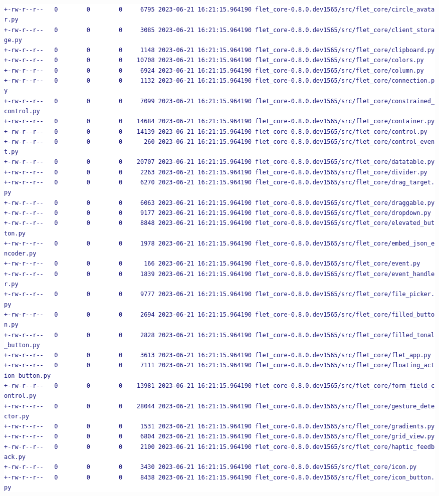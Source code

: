 ```diff
+-rw-r--r--   0        0        0     6795 2023-06-21 16:21:15.964190 flet_core-0.8.0.dev1565/src/flet_core/circle_avatar.py
+-rw-r--r--   0        0        0     3085 2023-06-21 16:21:15.964190 flet_core-0.8.0.dev1565/src/flet_core/client_storage.py
+-rw-r--r--   0        0        0     1148 2023-06-21 16:21:15.964190 flet_core-0.8.0.dev1565/src/flet_core/clipboard.py
+-rw-r--r--   0        0        0    10708 2023-06-21 16:21:15.964190 flet_core-0.8.0.dev1565/src/flet_core/colors.py
+-rw-r--r--   0        0        0     6924 2023-06-21 16:21:15.964190 flet_core-0.8.0.dev1565/src/flet_core/column.py
+-rw-r--r--   0        0        0     1132 2023-06-21 16:21:15.964190 flet_core-0.8.0.dev1565/src/flet_core/connection.py
+-rw-r--r--   0        0        0     7099 2023-06-21 16:21:15.964190 flet_core-0.8.0.dev1565/src/flet_core/constrained_control.py
+-rw-r--r--   0        0        0    14684 2023-06-21 16:21:15.964190 flet_core-0.8.0.dev1565/src/flet_core/container.py
+-rw-r--r--   0        0        0    14139 2023-06-21 16:21:15.964190 flet_core-0.8.0.dev1565/src/flet_core/control.py
+-rw-r--r--   0        0        0      260 2023-06-21 16:21:15.964190 flet_core-0.8.0.dev1565/src/flet_core/control_event.py
+-rw-r--r--   0        0        0    20707 2023-06-21 16:21:15.964190 flet_core-0.8.0.dev1565/src/flet_core/datatable.py
+-rw-r--r--   0        0        0     2263 2023-06-21 16:21:15.964190 flet_core-0.8.0.dev1565/src/flet_core/divider.py
+-rw-r--r--   0        0        0     6270 2023-06-21 16:21:15.964190 flet_core-0.8.0.dev1565/src/flet_core/drag_target.py
+-rw-r--r--   0        0        0     6063 2023-06-21 16:21:15.964190 flet_core-0.8.0.dev1565/src/flet_core/draggable.py
+-rw-r--r--   0        0        0     9177 2023-06-21 16:21:15.964190 flet_core-0.8.0.dev1565/src/flet_core/dropdown.py
+-rw-r--r--   0        0        0     8848 2023-06-21 16:21:15.964190 flet_core-0.8.0.dev1565/src/flet_core/elevated_button.py
+-rw-r--r--   0        0        0     1978 2023-06-21 16:21:15.964190 flet_core-0.8.0.dev1565/src/flet_core/embed_json_encoder.py
+-rw-r--r--   0        0        0      166 2023-06-21 16:21:15.964190 flet_core-0.8.0.dev1565/src/flet_core/event.py
+-rw-r--r--   0        0        0     1839 2023-06-21 16:21:15.964190 flet_core-0.8.0.dev1565/src/flet_core/event_handler.py
+-rw-r--r--   0        0        0     9777 2023-06-21 16:21:15.964190 flet_core-0.8.0.dev1565/src/flet_core/file_picker.py
+-rw-r--r--   0        0        0     2694 2023-06-21 16:21:15.964190 flet_core-0.8.0.dev1565/src/flet_core/filled_button.py
+-rw-r--r--   0        0        0     2828 2023-06-21 16:21:15.964190 flet_core-0.8.0.dev1565/src/flet_core/filled_tonal_button.py
+-rw-r--r--   0        0        0     3613 2023-06-21 16:21:15.964190 flet_core-0.8.0.dev1565/src/flet_core/flet_app.py
+-rw-r--r--   0        0        0     7111 2023-06-21 16:21:15.964190 flet_core-0.8.0.dev1565/src/flet_core/floating_action_button.py
+-rw-r--r--   0        0        0    13981 2023-06-21 16:21:15.964190 flet_core-0.8.0.dev1565/src/flet_core/form_field_control.py
+-rw-r--r--   0        0        0    28044 2023-06-21 16:21:15.964190 flet_core-0.8.0.dev1565/src/flet_core/gesture_detector.py
+-rw-r--r--   0        0        0     1531 2023-06-21 16:21:15.964190 flet_core-0.8.0.dev1565/src/flet_core/gradients.py
+-rw-r--r--   0        0        0     6804 2023-06-21 16:21:15.964190 flet_core-0.8.0.dev1565/src/flet_core/grid_view.py
+-rw-r--r--   0        0        0     2100 2023-06-21 16:21:15.964190 flet_core-0.8.0.dev1565/src/flet_core/haptic_feedback.py
+-rw-r--r--   0        0        0     3430 2023-06-21 16:21:15.964190 flet_core-0.8.0.dev1565/src/flet_core/icon.py
+-rw-r--r--   0        0        0     8438 2023-06-21 16:21:15.964190 flet_core-0.8.0.dev1565/src/flet_core/icon_button.py
```